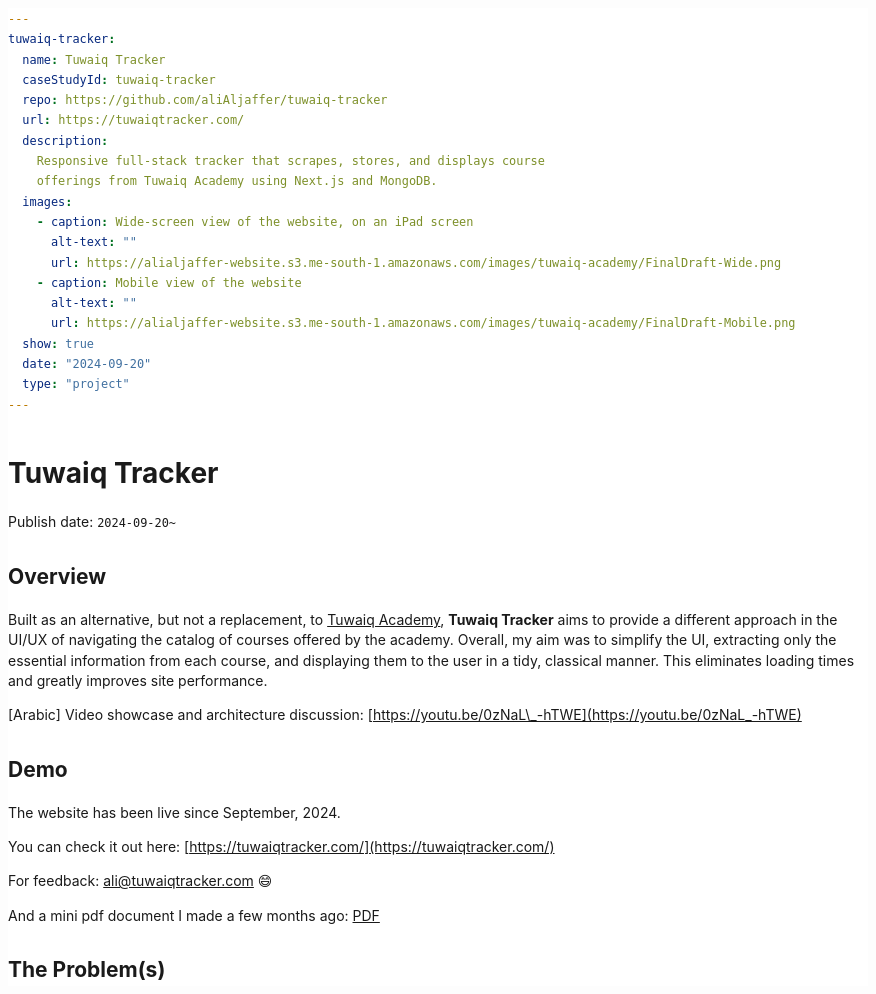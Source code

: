 ```yaml
---
tuwaiq-tracker:
  name: Tuwaiq Tracker
  caseStudyId: tuwaiq-tracker
  repo: https://github.com/aliAljaffer/tuwaiq-tracker
  url: https://tuwaiqtracker.com/
  description:
    Responsive full-stack tracker that scrapes, stores, and displays course
    offerings from Tuwaiq Academy using Next.js and MongoDB.
  images:
    - caption: Wide-screen view of the website, on an iPad screen
      alt-text: ""
      url: https://alialjaffer-website.s3.me-south-1.amazonaws.com/images/tuwaiq-academy/FinalDraft-Wide.png
    - caption: Mobile view of the website
      alt-text: ""
      url: https://alialjaffer-website.s3.me-south-1.amazonaws.com/images/tuwaiq-academy/FinalDraft-Mobile.png
  show: true
  date: "2024-09-20"
  type: "project"
---
```


# Tuwaiq Tracker

Publish date: `2024-09-20~`

## Overview

Built as an alternative, but not a replacement, to [Tuwaiq Academy](https://tuwaiq.edu.sa/), **Tuwaiq Tracker** aims to provide a different approach in the UI/UX of navigating the catalog of courses offered by the academy. Overall, my aim was to simplify the UI, extracting only the essential information from each course, and displaying them to the user in a tidy, classical manner. This eliminates loading times and greatly improves site performance.

[Arabic] Video showcase and architecture discussion: [https://youtu.be/0zNaL\_-hTWE](https://youtu.be/0zNaL_-hTWE)

## Demo

The website has been live since September, 2024.

You can check it out here: [https://tuwaiqtracker.com/](https://tuwaiqtracker.com/)

For feedback: [ali@tuwaiqtracker.com](ali@tuwaiqtracker.com) 😄

And a mini pdf document I made a few months ago: [PDF](https://alialjaffer-website.s3.me-south-1.amazonaws.com/documents/TuwaiqTrackerPoster.pdf)

## The Problem(s)
